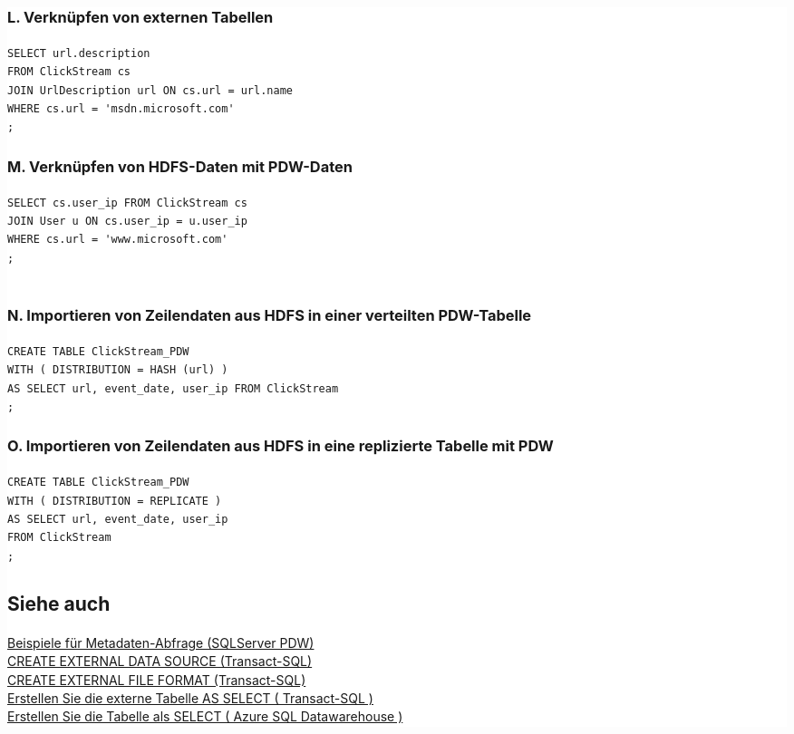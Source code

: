 ### <a name="l-join-external-tables"></a>L. Verknüpfen von externen Tabellen  
  
```  
SELECT url.description  
FROM ClickStream cs  
JOIN UrlDescription url ON cs.url = url.name  
WHERE cs.url = 'msdn.microsoft.com'  
;  
```  
  
### <a name="m-join-hdfs-data-with-pdw-data"></a>M. Verknüpfen von HDFS-Daten mit PDW-Daten  
  
```  
SELECT cs.user_ip FROM ClickStream cs  
JOIN User u ON cs.user_ip = u.user_ip  
WHERE cs.url = 'www.microsoft.com'  
;  
  
```  
  
### <a name="n-import-row-data-from-hdfs-into-a-distributed-pdw-table"></a>N. Importieren von Zeilendaten aus HDFS in einer verteilten PDW-Tabelle  
  
```  
CREATE TABLE ClickStream_PDW  
WITH ( DISTRIBUTION = HASH (url) )  
AS SELECT url, event_date, user_ip FROM ClickStream  
;  
```  
  
### <a name="o-import-row-data-from-hdfs-into-a-replicated-pdw-table"></a>O. Importieren von Zeilendaten aus HDFS in eine replizierte Tabelle mit PDW  
  
```  
CREATE TABLE ClickStream_PDW  
WITH ( DISTRIBUTION = REPLICATE )  
AS SELECT url, event_date, user_ip   
FROM ClickStream  
;  
```  
  
## <a name="see-also"></a>Siehe auch  
 [Beispiele für Metadaten-Abfrage (SQLServer PDW)](http://msdn.microsoft.com/en-us/733fc99b-b9f6-4a29-b085-a1bd4f09f2ed)   
 [CREATE EXTERNAL DATA SOURCE &#40;Transact-SQL&#41;](../../t-sql/statements/create-external-data-source-transact-sql.md)   
 [CREATE EXTERNAL FILE FORMAT &#40;Transact-SQL&#41;](../../t-sql/statements/create-external-file-format-transact-sql.md)   
 [Erstellen Sie die externe Tabelle AS SELECT &#40; Transact-SQL &#41;](../../t-sql/statements/create-external-table-as-select-transact-sql.md)   
 [Erstellen Sie die Tabelle als SELECT &#40; Azure SQL Datawarehouse &#41;](../../t-sql/statements/create-table-as-select-azure-sql-data-warehouse.md)  
  
  




